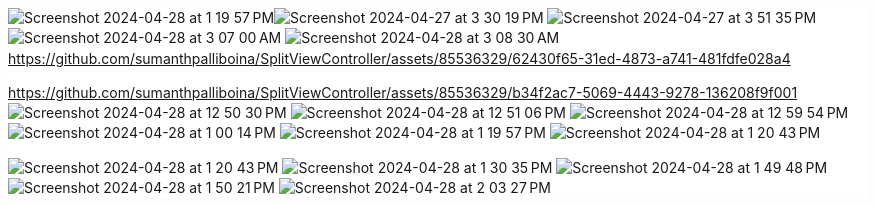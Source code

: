 <img width="1680" alt="Screenshot 2024-04-28 at 1 19 57 PM" src="https://github.com/sumanthpalliboina/SplitViewController/assets/85536329/85661531-8be7-4599-bded-8659b2766129"><img width="1680" alt="Screenshot 2024-04-27 at 3 30 19 PM" src="https://github.com/sumanthpalliboina/SplitViewController/assets/85536329/17a04e19-7889-4102-8167-17fdbdd28e03">
<img width="1680" alt="Screenshot 2024-04-27 at 3 51 35 PM" src="https://github.com/sumanthpalliboina/SplitViewController/assets/85536329/cad23689-e58f-4aba-a412-5a6d4406e315">
<img width="1680" alt="Screenshot 2024-04-28 at 3 07 00 AM" src="https://github.com/sumanthpalliboina/SplitViewController/assets/85536329/30ef2401-e131-4eb6-8e1b-b3b119108aec">
<img width="1680" alt="Screenshot 2024-04-28 at 3 08 30 AM" src="https://github.com/sumanthpalliboina/SplitViewController/assets/85536329/9aa164dd-a8ab-4704-95e3-475c742cb30e">
https://github.com/sumanthpalliboina/SplitViewController/assets/85536329/62430f65-31ed-4873-a741-481fdfe028a4

https://github.com/sumanthpalliboina/SplitViewController/assets/85536329/b34f2ac7-5069-4443-9278-136208f9f001
<img width="1680" alt="Screenshot 2024-04-28 at 12 50 30 PM" src="https://github.com/sumanthpalliboina/SplitViewController/assets/85536329/02a12ed2-e074-4eb8-83ad-73a05e36e40a">
<img width="1680" alt="Screenshot 2024-04-28 at 12 51 06 PM" src="https://github.com/sumanthpalliboina/SplitViewController/assets/85536329/a39ee0db-4b4d-47bb-9f0f-2596fb61af85">
<img width="1680" alt="Screenshot 2024-04-28 at 12 59 54 PM" src="https://github.com/sumanthpalliboina/SplitViewController/assets/85536329/7ef984c8-d27b-45f5-8bbe-92cb2443466e">
<img width="1680" alt="Screenshot 2024-04-28 at 1 00 14 PM" src="https://github.com/sumanthpalliboina/SplitViewController/assets/85536329/8b46780f-288c-48f4-bfc0-d279e3d9d509">
<img width="1680" alt="Screenshot 2024-04-28 at 1 19 57 PM" src="https://github.com/sumanthpalliboina/SplitViewController/assets/85536329/21b6e14a-a027-4809-8a85-b1d66b4e2580">
<img width="1680" alt="Screenshot 2024-04-28 at 1 20 43 PM" src="https://github.com/sumanthpalliboina/SplitViewController/assets/85536329/e0834ef0-4ad6-447a-995a-eab0c55ed33b">

<img width="1680" alt="Screenshot 2024-04-28 at 1 20 43 PM" src="https://github.com/sumanthpalliboina/SplitViewController/assets/85536329/9703cabb-827b-4231-944f-9478781c7200">
<img width="1680" alt="Screenshot 2024-04-28 at 1 30 35 PM" src="https://github.com/sumanthpalliboina/SplitViewController/assets/85536329/7edf5185-f17b-421f-8fad-e9837779c708">
<img width="1680" alt="Screenshot 2024-04-28 at 1 49 48 PM" src="https://github.com/sumanthpalliboina/SplitViewController/assets/85536329/e6ad0e7e-366d-4577-961f-8323417f3508">
<img width="1680" alt="Screenshot 2024-04-28 at 1 50 21 PM" src="https://github.com/sumanthpalliboina/SplitViewController/assets/85536329/5eda9745-d465-49cd-b9d6-9a0f870571ba">
<img width="1680" alt="Screenshot 2024-04-28 at 2 03 27 PM" src="https://github.com/sumanthpalliboina/SplitViewController/assets/85536329/9ea0b330-5af8-44f2-b225-61440bf710db">
